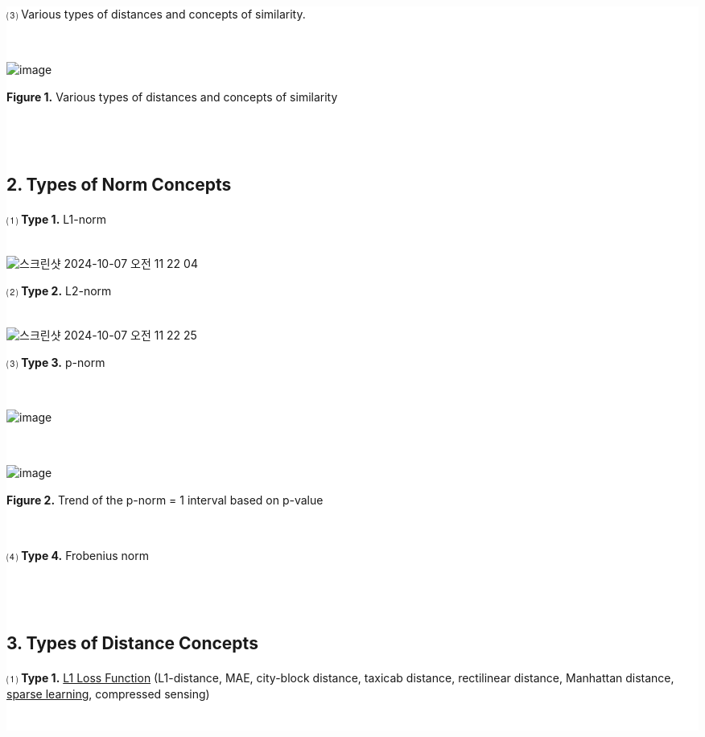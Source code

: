 ⑶ Various types of distances and concepts of similarity.

<br>

![image](https://img1.daumcdn.net/thumb/R1280x0/?scode=mtistory2&fname=https%3A%2F%2Fblog.kakaocdn.net%2Fdn%2F7PyTd%2Fbtsy9eivA5l%2FChzu8O3KaAz31h16pNgZJk%2Fimg.png)

**Figure 1.** Various types of distances and concepts of similarity

<br>

<br>

## **2. Types of Norm Concepts**

⑴ **Type 1.** L1-norm

<br>

<img width="205" alt="스크린샷 2024-10-07 오전 11 22 04" src="https://github.com/user-attachments/assets/e765e9d5-b493-4263-acad-2a28d3a698e7">

<br>

⑵ **Type 2.** L2-norm

<br>

<img width="259" alt="스크린샷 2024-10-07 오전 11 22 25" src="https://github.com/user-attachments/assets/c824996a-8724-4ea3-a6c8-3eb1d8c6c51d">

<br>

⑶ **Type 3.** p-norm

<br>

![image](https://github.com/JB243/jb243.github.io/assets/55747737/a0154c4a-7c97-4bb0-85c1-bb8f58b54ae9)

<br>

![image](https://github.com/user-attachments/assets/08124b0a-2def-4103-acfe-2cbc355cff66)

**Figure 2.** Trend of the p-norm = 1 interval based on p-value

<br>

⑷ **Type 4.** Frobenius norm

<br>

<br>

## **3\. Types of Distance Concepts**

⑴ **Type 1.** [L1 Loss Function](https://jb243.github.io/pages/1140) (L1-distance, MAE, city-block distance, taxicab distance, rectilinear distance, Manhattan distance, [sparse learning](https://jb243.github.io/pages/1768), compressed sensing)

<br>
